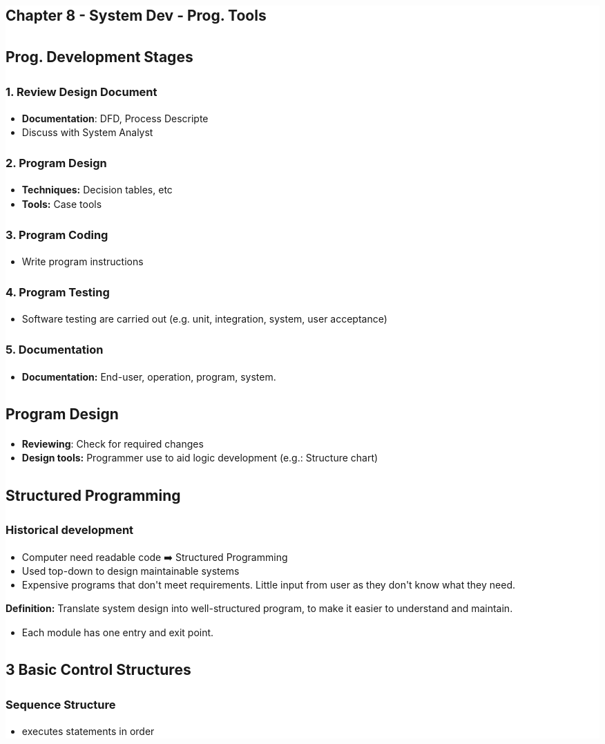 ## Chapter 8 - System Dev - Prog. Tools

## Prog. Development Stages

### 1. Review Design Document

- **Documentation**: DFD, Process Descripte
- Discuss with System Analyst

### 2. Program Design

- **Techniques:** Decision tables, etc
- **Tools:** Case tools

### 3. Program Coding

- Write program instructions

### 4. Program Testing

- Software testing are carried out (e.g. unit, integration, system, user acceptance)

### 5. Documentation

- **Documentation:** End-user, operation, program, system.

## Program Design

- **Reviewing**: Check for required changes
- **Design tools:** Programmer use to aid logic development (e.g.: Structure chart)

## Structured Programming

### Historical development

- Computer need readable code :arrow_right: Structured Programming
- Used top-down to design maintainable systems
- Expensive programs that don't meet requirements. Little input from user as they don't know what they need.

**Definition:** Translate system design into well-structured program, to make it easier to understand and maintain.

- Each module has one entry and exit point.

## 3 Basic Control Structures

### Sequence Structure

- executes statements in order
